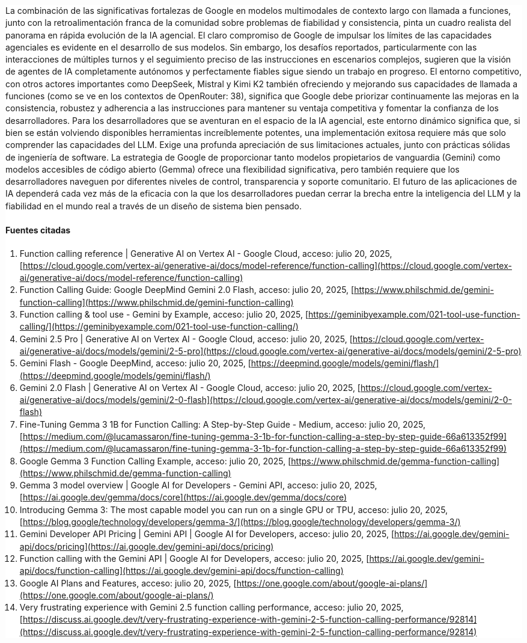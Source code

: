 
La combinación de las significativas fortalezas de Google en modelos multimodales de contexto largo con llamada a funciones, junto con la retroalimentación franca de la comunidad sobre problemas de fiabilidad y consistencia, pinta un cuadro realista del panorama en rápida evolución de la IA agencial. El claro compromiso de Google de impulsar los límites de las capacidades agenciales es evidente en el desarrollo de sus modelos. Sin embargo, los desafíos reportados, particularmente con las interacciones de múltiples turnos y el seguimiento preciso de las instrucciones en escenarios complejos, sugieren que la visión de agentes de IA completamente autónomos y perfectamente fiables sigue siendo un trabajo en progreso. El entorno competitivo, con otros actores importantes como DeepSeek, Mistral y Kimi K2 también ofreciendo y mejorando sus capacidades de llamada a funciones (como se ve en los contextos de OpenRouter: 38), significa que Google debe priorizar continuamente las mejoras en la consistencia, robustez y adherencia a las instrucciones para mantener su ventaja competitiva y fomentar la confianza de los desarrolladores. Para los desarrolladores que se aventuran en el espacio de la IA agencial, este entorno dinámico significa que, si bien se están volviendo disponibles herramientas increíblemente potentes, una implementación exitosa requiere más que solo comprender las capacidades del LLM. Exige una profunda apreciación de sus limitaciones actuales, junto con prácticas sólidas de ingeniería de software. La estrategia de Google de proporcionar tanto modelos propietarios de vanguardia (Gemini) como modelos accesibles de código abierto (Gemma) ofrece una flexibilidad significativa, pero también requiere que los desarrolladores naveguen por diferentes niveles de control, transparencia y soporte comunitario. El futuro de las aplicaciones de IA dependerá cada vez más de la eficacia con la que los desarrolladores puedan cerrar la brecha entre la inteligencia del LLM y la fiabilidad en el mundo real a través de un diseño de sistema bien pensado.

#### **Fuentes citadas**

1. Function calling reference | Generative AI on Vertex AI \- Google Cloud, acceso: julio 20, 2025, [https://cloud.google.com/vertex-ai/generative-ai/docs/model-reference/function-calling](https://cloud.google.com/vertex-ai/generative-ai/docs/model-reference/function-calling)  
2. Function Calling Guide: Google DeepMind Gemini 2.0 Flash, acceso: julio 20, 2025, [https://www.philschmid.de/gemini-function-calling](https://www.philschmid.de/gemini-function-calling)  
3. Function calling & tool use \- Gemini by Example, acceso: julio 20, 2025, [https://geminibyexample.com/021-tool-use-function-calling/](https://geminibyexample.com/021-tool-use-function-calling/)  
4. Gemini 2.5 Pro | Generative AI on Vertex AI \- Google Cloud, acceso: julio 20, 2025, [https://cloud.google.com/vertex-ai/generative-ai/docs/models/gemini/2-5-pro](https://cloud.google.com/vertex-ai/generative-ai/docs/models/gemini/2-5-pro)  
5. Gemini Flash \- Google DeepMind, acceso: julio 20, 2025, [https://deepmind.google/models/gemini/flash/](https://deepmind.google/models/gemini/flash/)  
6. Gemini 2.0 Flash | Generative AI on Vertex AI \- Google Cloud, acceso: julio 20, 2025, [https://cloud.google.com/vertex-ai/generative-ai/docs/models/gemini/2-0-flash](https://cloud.google.com/vertex-ai/generative-ai/docs/models/gemini/2-0-flash)  
7. Fine-Tuning Gemma 3 1B for Function Calling: A Step-by-Step Guide \- Medium, acceso: julio 20, 2025, [https://medium.com/@lucamassaron/fine-tuning-gemma-3-1b-for-function-calling-a-step-by-step-guide-66a613352f99](https://medium.com/@lucamassaron/fine-tuning-gemma-3-1b-for-function-calling-a-step-by-step-guide-66a613352f99)  
8. Google Gemma 3 Function Calling Example, acceso: julio 20, 2025, [https://www.philschmid.de/gemma-function-calling](https://www.philschmid.de/gemma-function-calling)  
9. Gemma 3 model overview | Google AI for Developers \- Gemini API, acceso: julio 20, 2025, [https://ai.google.dev/gemma/docs/core](https://ai.google.dev/gemma/docs/core)  
10. Introducing Gemma 3: The most capable model you can run on a single GPU or TPU, acceso: julio 20, 2025, [https://blog.google/technology/developers/gemma-3/](https://blog.google/technology/developers/gemma-3/)  
11. Gemini Developer API Pricing | Gemini API | Google AI for Developers, acceso: julio 20, 2025, [https://ai.google.dev/gemini-api/docs/pricing](https://ai.google.dev/gemini-api/docs/pricing)  
12. Function calling with the Gemini API | Google AI for Developers, acceso: julio 20, 2025, [https://ai.google.dev/gemini-api/docs/function-calling](https://ai.google.dev/gemini-api/docs/function-calling)  
13. Google AI Plans and Features, acceso: julio 20, 2025, [https://one.google.com/about/google-ai-plans/](https://one.google.com/about/google-ai-plans/)  
14. Very frustrating experience with Gemini 2.5 function calling performance, acceso: julio 20, 2025, [https://discuss.ai.google.dev/t/very-frustrating-experience-with-gemini-2-5-function-calling-performance/92814](https://discuss.ai.google.dev/t/very-frustrating-experience-with-gemini-2-5-function-calling-performance/92814)  